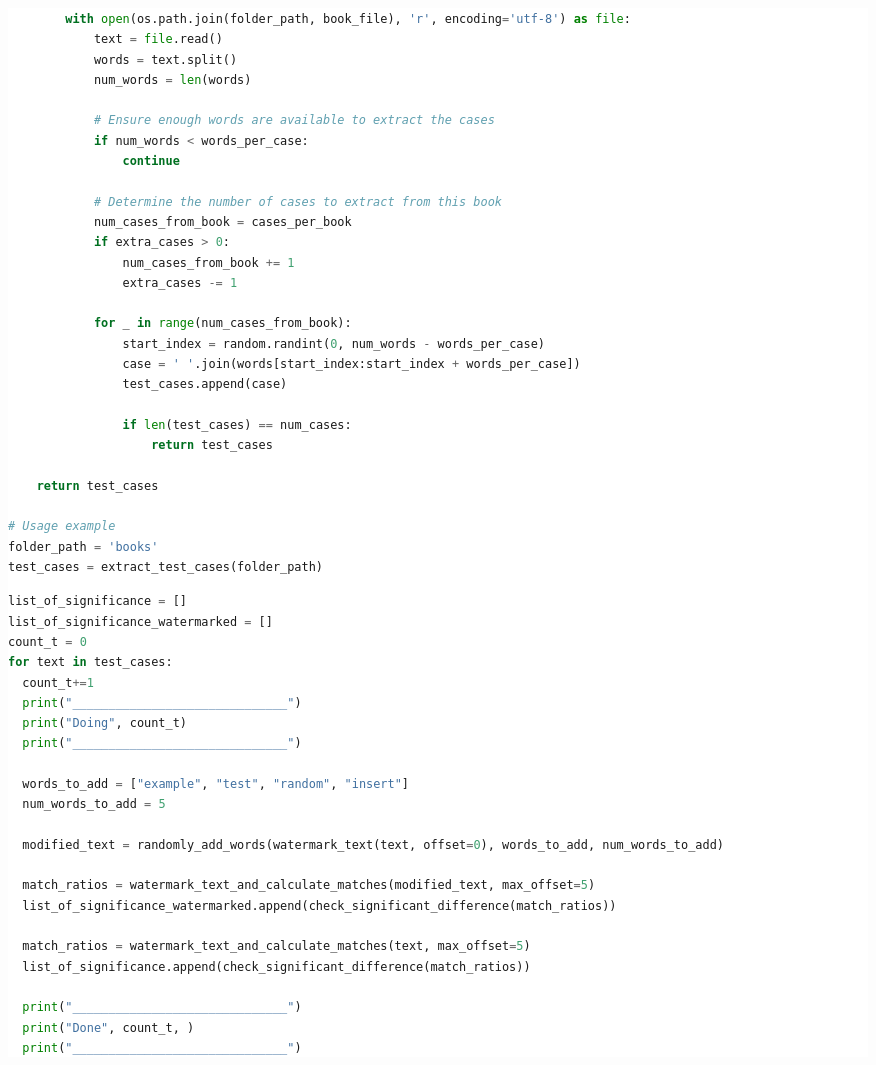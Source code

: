 ```python
        with open(os.path.join(folder_path, book_file), 'r', encoding='utf-8') as file:
            text = file.read()
            words = text.split()
            num_words = len(words)

            # Ensure enough words are available to extract the cases
            if num_words < words_per_case:
                continue

            # Determine the number of cases to extract from this book
            num_cases_from_book = cases_per_book
            if extra_cases > 0:
                num_cases_from_book += 1
                extra_cases -= 1

            for _ in range(num_cases_from_book):
                start_index = random.randint(0, num_words - words_per_case)
                case = ' '.join(words[start_index:start_index + words_per_case])
                test_cases.append(case)

                if len(test_cases) == num_cases:
                    return test_cases

    return test_cases

# Usage example
folder_path = 'books'
test_cases = extract_test_cases(folder_path)
```

```python
list_of_significance = []
list_of_significance_watermarked = []
count_t = 0
for text in test_cases:
  count_t+=1
  print("______________________________")
  print("Doing", count_t)
  print("______________________________")

  words_to_add = ["example", "test", "random", "insert"]
  num_words_to_add = 5

  modified_text = randomly_add_words(watermark_text(text, offset=0), words_to_add, num_words_to_add)

  match_ratios = watermark_text_and_calculate_matches(modified_text, max_offset=5)
  list_of_significance_watermarked.append(check_significant_difference(match_ratios))

  match_ratios = watermark_text_and_calculate_matches(text, max_offset=5)
  list_of_significance.append(check_significant_difference(match_ratios))

  print("______________________________")
  print("Done", count_t, )
  print("______________________________")
```


[^footnote-3]: $\mathrm{e^{-i\pi}}$